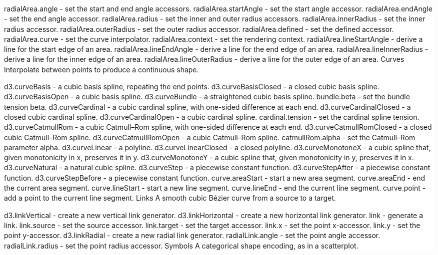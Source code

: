radialArea.angle - set the start and end angle accessors.
radialArea.startAngle - set the start angle accessor.
radialArea.endAngle - set the end angle accessor.
radialArea.radius - set the inner and outer radius accessors.
radialArea.innerRadius - set the inner radius accessor.
radialArea.outerRadius - set the outer radius accessor.
radialArea.defined - set the defined accessor.
radialArea.curve - set the curve interpolator.
radialArea.context - set the rendering context.
radialArea.lineStartAngle - derive a line for the start edge of an area.
radialArea.lineEndAngle - derive a line for the end edge of an area.
radialArea.lineInnerRadius - derive a line for the inner edge of an area.
radialArea.lineOuterRadius - derive a line for the outer edge of an area.
Curves
Interpolate between points to produce a continuous shape.

d3.curveBasis - a cubic basis spline, repeating the end points.
d3.curveBasisClosed - a closed cubic basis spline.
d3.curveBasisOpen - a cubic basis spline.
d3.curveBundle - a straightened cubic basis spline.
bundle.beta - set the bundle tension beta.
d3.curveCardinal - a cubic cardinal spline, with one-sided difference at each end.
d3.curveCardinalClosed - a closed cubic cardinal spline.
d3.curveCardinalOpen - a cubic cardinal spline.
cardinal.tension - set the cardinal spline tension.
d3.curveCatmullRom - a cubic Catmull–Rom spline, with one-sided difference at each end.
d3.curveCatmullRomClosed - a closed cubic Catmull–Rom spline.
d3.curveCatmullRomOpen - a cubic Catmull–Rom spline.
catmullRom.alpha - set the Catmull–Rom parameter alpha.
d3.curveLinear - a polyline.
d3.curveLinearClosed - a closed polyline.
d3.curveMonotoneX - a cubic spline that, given monotonicity in x, preserves it in y.
d3.curveMonotoneY - a cubic spline that, given monotonicity in y, preserves it in x.
d3.curveNatural - a natural cubic spline.
d3.curveStep - a piecewise constant function.
d3.curveStepAfter - a piecewise constant function.
d3.curveStepBefore - a piecewise constant function.
curve.areaStart - start a new area segment.
curve.areaEnd - end the current area segment.
curve.lineStart - start a new line segment.
curve.lineEnd - end the current line segment.
curve.point - add a point to the current line segment.
Links
A smooth cubic Bézier curve from a source to a target.

d3.linkVertical - create a new vertical link generator.
d3.linkHorizontal - create a new horizontal link generator.
link - generate a link.
link.source - set the source accessor.
link.target - set the target accessor.
link.x - set the point x-accessor.
link.y - set the point y-accessor.
d3.linkRadial - create a new radial link generator.
radialLink.angle - set the point angle accessor.
radialLink.radius - set the point radius accessor.
Symbols
A categorical shape encoding, as in a scatterplot.
